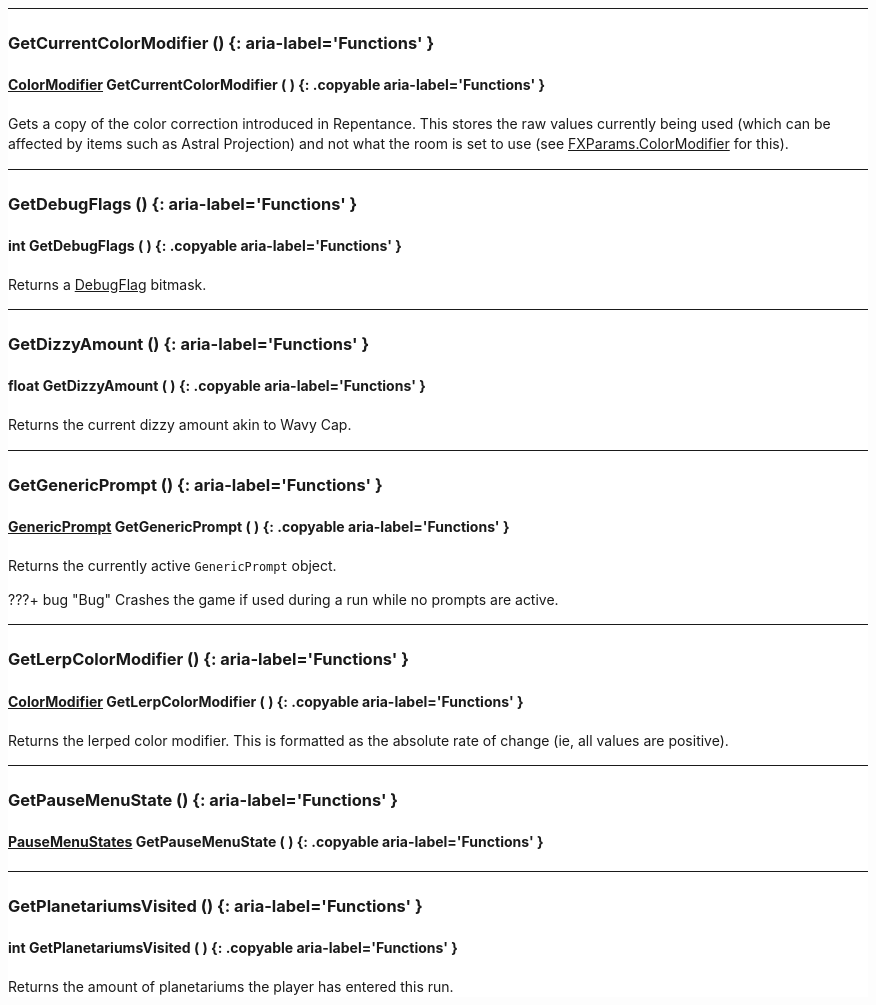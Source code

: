 ___
### GetCurrentColorModifier () {: aria-label='Functions' }
#### [ColorModifier](ColorModifier.md) GetCurrentColorModifier ( ) {: .copyable aria-label='Functions' }
Gets a copy of the color correction introduced in Repentance. This stores the raw values currently being used (which can be affected by items such as Astral Projection) and not what the room is set to use (see [FXParams.ColorModifier](FXParams.md#colormodifier) for this).

___
### GetDebugFlags () {: aria-label='Functions' }
#### int GetDebugFlags ( ) {: .copyable aria-label='Functions' }
Returns a [DebugFlag](enums/DebugFlag.md) bitmask.

___
### GetDizzyAmount () {: aria-label='Functions' }
#### float GetDizzyAmount ( ) {: .copyable aria-label='Functions' }
Returns the current dizzy amount akin to Wavy Cap.

___
### GetGenericPrompt () {: aria-label='Functions' }
#### [GenericPrompt](GenericPrompt.md) GetGenericPrompt ( ) {: .copyable aria-label='Functions' }
Returns the currently active `GenericPrompt` object.

???+ bug "Bug"
	  Crashes the game if used during a run while no prompts are active.

___
### GetLerpColorModifier () {: aria-label='Functions' }
#### [ColorModifier](ColorModifier.md) GetLerpColorModifier ( ) {: .copyable aria-label='Functions' }
Returns the lerped color modifier. This is formatted as the absolute rate of change (ie, all values are positive).

___
### GetPauseMenuState () {: aria-label='Functions' }
#### [PauseMenuStates](enums/PauseMenuStates.md) GetPauseMenuState ( ) {: .copyable aria-label='Functions' }

___
### GetPlanetariumsVisited () {: aria-label='Functions' }
#### int GetPlanetariumsVisited ( ) {: .copyable aria-label='Functions' }
Returns the amount of planetariums the player has entered this run.

